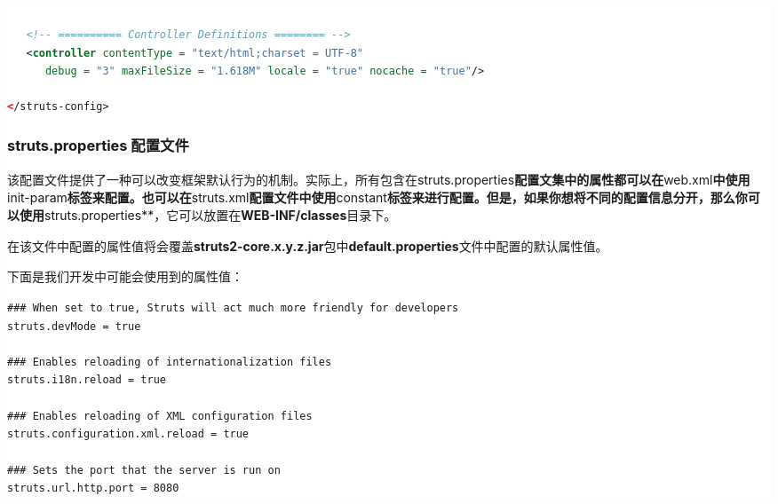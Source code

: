 ```xml

   <!-- ========== Controller Definitions ======== -->
   <controller contentType = "text/html;charset = UTF-8"
      debug = "3" maxFileSize = "1.618M" locale = "true" nocache = "true"/>

</struts-config>
```

### struts.properties 配置文件

该配置文件提供了一种可以改变框架默认行为的机制。实际上，所有包含在struts.properties**配置文集中的属性都可以在**web.xml**中使用**init-param**标签来配置。也可以在**struts.xml**配置文件中使用**constant**标签来进行配置。但是，如果你想将不同的配置信息分开，那么你可以使用**struts.properties**，它可以放置在**WEB-INF/classes**目录下。

在该文件中配置的属性值将会覆盖**struts2-core.x.y.z.jar**包中**default.properties**文件中配置的默认属性值。

下面是我们开发中可能会使用到的属性值：

```
### When set to true, Struts will act much more friendly for developers
struts.devMode = true

### Enables reloading of internationalization files
struts.i18n.reload = true

### Enables reloading of XML configuration files
struts.configuration.xml.reload = true

### Sets the port that the server is run on
struts.url.http.port = 8080
```
